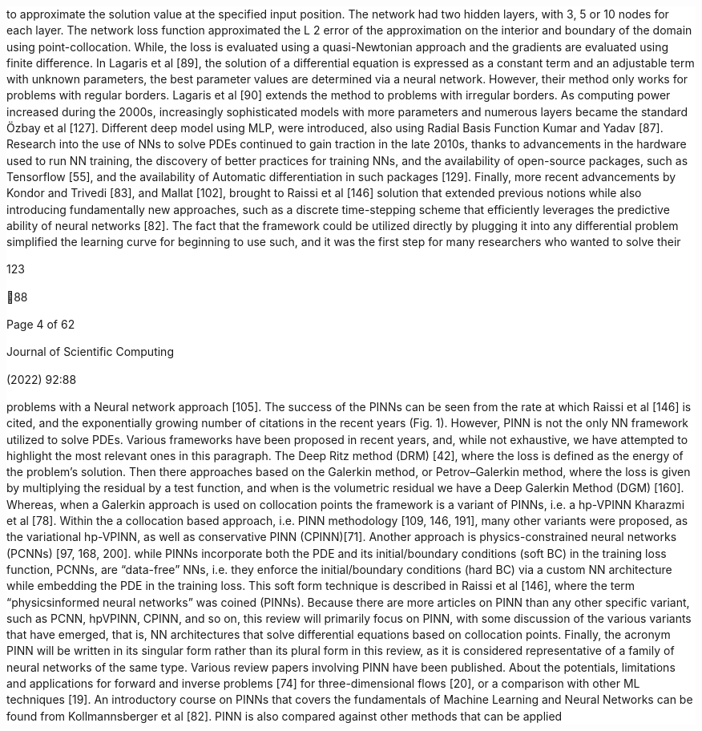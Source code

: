 to approximate the solution value at the specified input position. The network had two hidden
layers, with 3, 5 or 10 nodes for each layer. The network loss function approximated the L 2
error of the approximation on the interior and boundary of the domain using point-collocation.
While, the loss is evaluated using a quasi-Newtonian approach and the gradients are evaluated
using finite difference.
In Lagaris et al [89], the solution of a differential equation is expressed as a constant term
and an adjustable term with unknown parameters, the best parameter values are determined
via a neural network. However, their method only works for problems with regular borders.
Lagaris et al [90] extends the method to problems with irregular borders.
As computing power increased during the 2000s, increasingly sophisticated models with
more parameters and numerous layers became the standard Özbay et al [127]. Different deep
model using MLP, were introduced, also using Radial Basis Function Kumar and Yadav [87].
Research into the use of NNs to solve PDEs continued to gain traction in the late 2010s,
thanks to advancements in the hardware used to run NN training, the discovery of better
practices for training NNs, and the availability of open-source packages, such as Tensorflow
[55], and the availability of Automatic differentiation in such packages [129].
Finally, more recent advancements by Kondor and Trivedi [83], and Mallat [102], brought
to Raissi et al [146] solution that extended previous notions while also introducing fundamentally new approaches, such as a discrete time-stepping scheme that efficiently leverages
the predictive ability of neural networks [82]. The fact that the framework could be utilized
directly by plugging it into any differential problem simplified the learning curve for beginning to use such, and it was the first step for many researchers who wanted to solve their

123

88

Page 4 of 62

Journal of Scientific Computing

(2022) 92:88

problems with a Neural network approach [105]. The success of the PINNs can be seen from
the rate at which Raissi et al [146] is cited, and the exponentially growing number of citations
in the recent years (Fig. 1).
However, PINN is not the only NN framework utilized to solve PDEs. Various frameworks
have been proposed in recent years, and, while not exhaustive, we have attempted to highlight
the most relevant ones in this paragraph.
The Deep Ritz method (DRM) [42], where the loss is defined as the energy of the problem’s
solution.
Then there approaches based on the Galerkin method, or Petrov–Galerkin method, where
the loss is given by multiplying the residual by a test function, and when is the volumetric
residual we have a Deep Galerkin Method (DGM) [160]. Whereas, when a Galerkin approach
is used on collocation points the framework is a variant of PINNs, i.e. a hp-VPINN Kharazmi
et al [78].
Within the a collocation based approach, i.e. PINN methodology [109, 146, 191], many
other variants were proposed, as the variational hp-VPINN, as well as conservative PINN
(CPINN)[71]. Another approach is physics-constrained neural networks (PCNNs) [97, 168,
200]. while PINNs incorporate both the PDE and its initial/boundary conditions (soft BC) in
the training loss function, PCNNs, are “data-free” NNs, i.e. they enforce the initial/boundary
conditions (hard BC) via a custom NN architecture while embedding the PDE in the training
loss. This soft form technique is described in Raissi et al [146], where the term “physicsinformed neural networks” was coined (PINNs).
Because there are more articles on PINN than any other specific variant, such as PCNN, hpVPINN, CPINN, and so on, this review will primarily focus on PINN, with some discussion
of the various variants that have emerged, that is, NN architectures that solve differential
equations based on collocation points.
Finally, the acronym PINN will be written in its singular form rather than its plural form
in this review, as it is considered representative of a family of neural networks of the same
type.
Various review papers involving PINN have been published. About the potentials, limitations and applications for forward and inverse problems [74] for three-dimensional flows
[20], or a comparison with other ML techniques [19]. An introductory course on PINNs
that covers the fundamentals of Machine Learning and Neural Networks can be found from
Kollmannsberger et al [82]. PINN is also compared against other methods that can be applied